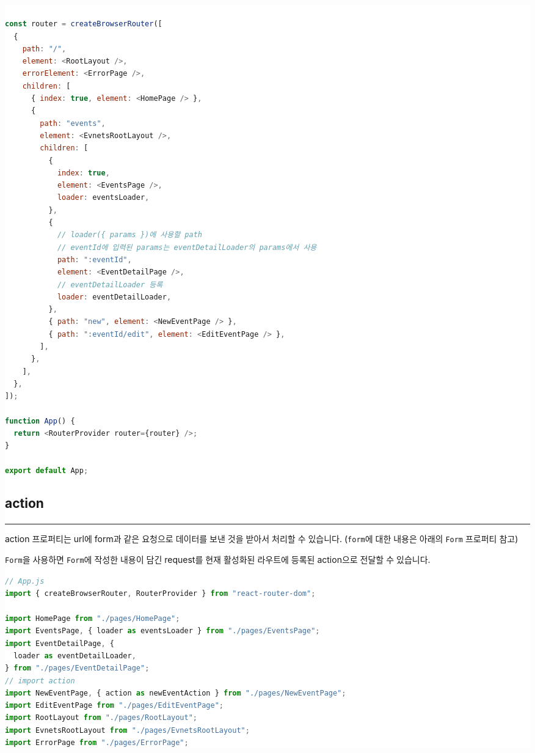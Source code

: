 ```javascript

const router = createBrowserRouter([
  {
    path: "/",
    element: <RootLayout />,
    errorElement: <ErrorPage />,
    children: [
      { index: true, element: <HomePage /> },
      {
        path: "events",
        element: <EvnetsRootLayout />,
        children: [
          {
            index: true,
            element: <EventsPage />,
            loader: eventsLoader,
          },
          {
            // loader({ params })에 사용할 path
            // eventId에 입력된 params는 eventDetailLoader의 params에서 사용
            path: ":eventId",
            element: <EventDetailPage />,
            // eventDetailLoader 등록
            loader: eventDetailLoader,
          },
          { path: "new", element: <NewEventPage /> },
          { path: ":eventId/edit", element: <EditEventPage /> },
        ],
      },
    ],
  },
]);

function App() {
  return <RouterProvider router={router} />;
}

export default App;
```

## action

---

action 프로퍼티는 url에 form과 같은 요청으로 데이터를 보낸 것을 받아서 처리할 수 있습니다.
(`form`에 대한 내용은 아래의 `Form` 프로퍼티 참고)

`Form`을 사용하면 `Form`에 작성한 내용이 담긴 request를 현재 활성화된 라우트에 등록된 action으로 전달할 수 있습니다.

```javascript
// App.js
import { createBrowserRouter, RouterProvider } from "react-router-dom";

import HomePage from "./pages/HomePage";
import EventsPage, { loader as eventsLoader } from "./pages/EventsPage";
import EventDetailPage, {
  loader as eventDetailLoader,
} from "./pages/EventDetailPage";
// import action
import NewEventPage, { action as newEventAction } from "./pages/NewEventPage";
import EditEventPage from "./pages/EditEventPage";
import RootLayout from "./pages/RootLayout";
import EvnetsRootLayout from "./pages/EvnetsRootLayout";
import ErrorPage from "./pages/ErrorPage";
```